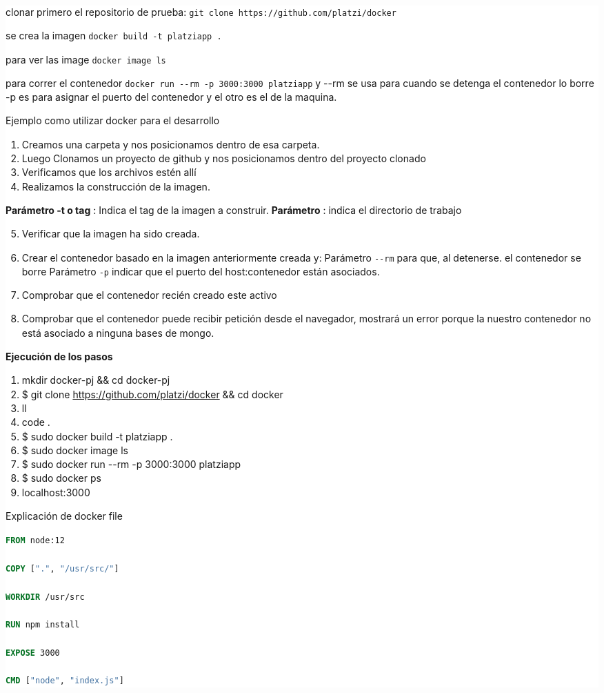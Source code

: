 clonar primero el repositorio de prueba: `git clone https://github.com/platzi/docker`

se crea la imagen `docker build -t platziapp .`

para ver las image `docker image ls`

para correr el contenedor `docker run --rm -p 3000:3000 platziapp` y --rm se usa para cuando se detenga el contenedor lo borre -p es para asignar el puerto del contenedor y el otro es el de la maquina.

Ejemplo como utilizar docker para el desarrollo

1. Creamos una carpeta y nos posicionamos dentro de esa carpeta.
2. Luego Clonamos un proyecto de github y nos posicionamos dentro del proyecto clonado
3. Verificamos que los archivos estén allí
4. Realizamos la construcción de la imagen.

**Parámetro -t o tag** : Indica el tag de la imagen a construir. 
**Parámetro** : indica el directorio de trabajo

5. Verificar que la imagen ha sido creada.
6. Crear el contenedor basado en la imagen anteriormente creada y:
Parámetro `--rm` para que, al detenerse. el contenedor se borre Parámetro `-p` indicar que el puerto del host:contenedor están asociados.

7. Comprobar que el contenedor recién creado este activo
8. Comprobar que el contenedor puede recibir petición desde el navegador, mostrará un error porque la nuestro contenedor no está asociado a ninguna bases de mongo.

**Ejecución de los pasos**

1. mkdir docker-pj && cd docker-pj
2. $ git clone https://github.com/platzi/docker && cd docker
3. ll
4. code .
5. $ sudo docker build -t platziapp .
6. $ sudo docker image ls
7. $ sudo docker run --rm -p 3000:3000 platziapp
8. $ sudo docker ps
9. localhost:3000

Explicación de docker file

```Dockerfile
FROM node:12

COPY [".", "/usr/src/"]

WORKDIR /usr/src

RUN npm install

EXPOSE 3000

CMD ["node", "index.js"]
```

